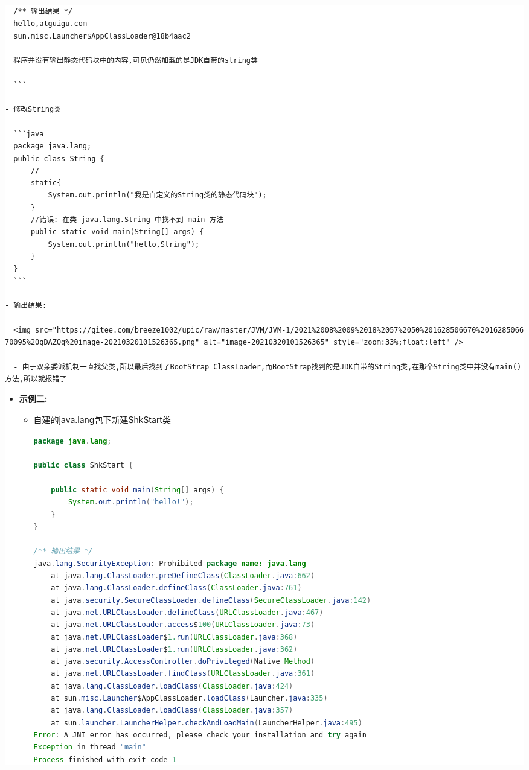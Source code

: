       /** 输出结果 */
      hello,atguigu.com
      sun.misc.Launcher$AppClassLoader@18b4aac2
      
      程序并没有输出静态代码块中的内容,可见仍然加载的是JDK自带的string类
        
      ```

    - 修改String类

      ```java
      package java.lang;
      public class String {
          //
          static{
              System.out.println("我是自定义的String类的静态代码块");
          }
          //错误: 在类 java.lang.String 中找不到 main 方法
          public static void main(String[] args) {
              System.out.println("hello,String");
          }
      }
      ```

    - 输出结果:

      <img src="https://gitee.com/breeze1002/upic/raw/master/JVM/JVM-1/2021%2008%2009%2018%2057%2050%201628506670%201628506670095%20qDAZQq%20image-20210320101526365.png" alt="image-20210320101526365" style="zoom:33%;float:left" />
      
      - 由于双亲委派机制一直找父类,所以最后找到了BootStrap ClassLoader,而BootStrap找到的是JDK自带的String类,在那个String类中并没有main()方法,所以就报错了

  - **示例二:**

    - 自建的java.lang包下新建ShkStart类

      ```java
      package java.lang;
      
      public class ShkStart {
      
          public static void main(String[] args) {
              System.out.println("hello!");
          }
      }
      
      /** 输出结果 */ 
      java.lang.SecurityException: Prohibited package name: java.lang
          at java.lang.ClassLoader.preDefineClass(ClassLoader.java:662)
          at java.lang.ClassLoader.defineClass(ClassLoader.java:761)
          at java.security.SecureClassLoader.defineClass(SecureClassLoader.java:142)
          at java.net.URLClassLoader.defineClass(URLClassLoader.java:467)
          at java.net.URLClassLoader.access$100(URLClassLoader.java:73)
          at java.net.URLClassLoader$1.run(URLClassLoader.java:368)
          at java.net.URLClassLoader$1.run(URLClassLoader.java:362)
          at java.security.AccessController.doPrivileged(Native Method)
          at java.net.URLClassLoader.findClass(URLClassLoader.java:361)
          at java.lang.ClassLoader.loadClass(ClassLoader.java:424)
          at sun.misc.Launcher$AppClassLoader.loadClass(Launcher.java:335)
          at java.lang.ClassLoader.loadClass(ClassLoader.java:357)
          at sun.launcher.LauncherHelper.checkAndLoadMain(LauncherHelper.java:495)
      Error: A JNI error has occurred, please check your installation and try again
      Exception in thread "main" 
      Process finished with exit code 1
      